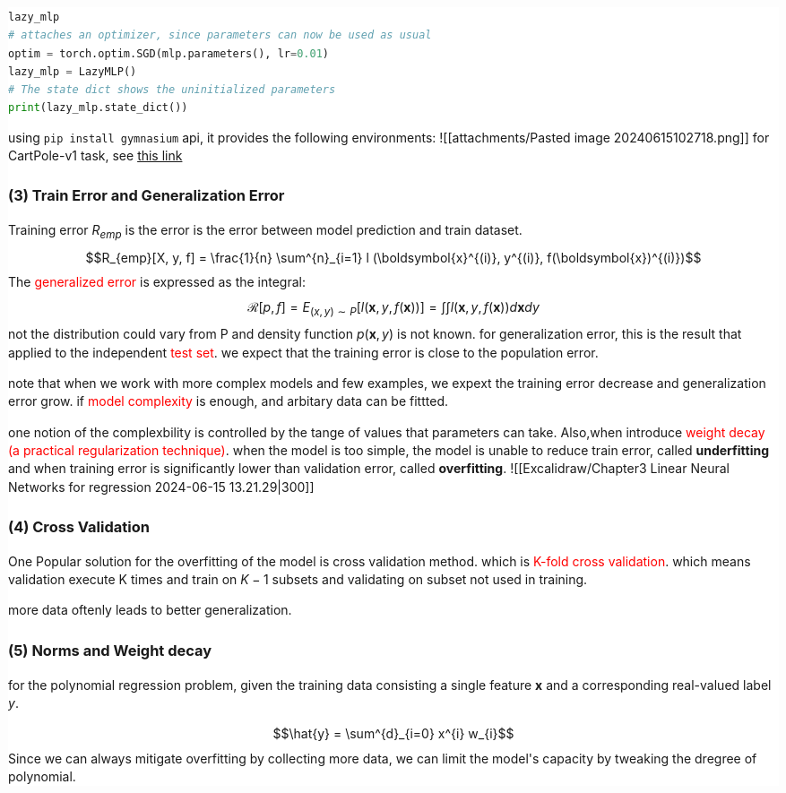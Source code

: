 ```python
lazy_mlp
# attaches an optimizer, since parameters can now be used as usual
optim = torch.optim.SGD(mlp.parameters(), lr=0.01)
lazy_mlp = LazyMLP()
# The state dict shows the uninitialized parameters
print(lazy_mlp.state_dict())
```

using `pip install gymnasium` api, it provides the following environments:
![[attachments/Pasted image 20240615102718.png]]
for CartPole-v1 task, see [this link](https://pytorch.org/tutorials/intermediate/reinforcement_q_learning.html)

### (3) Train Error and  Generalization  Error
Training error $R_{emp}$ is the error is the error between model prediction and train dataset. 
$$R_{emp}[X, y, f] = \frac{1}{n}  \sum^{n}_{i=1}  l (\boldsymbol{x}^{(i)}, y^{(i)},  f(\boldsymbol{x})^{(i)})$$
The <mark style="background: transparent; color: red">generalized error</mark> is  expressed as  the integral:
$$ \mathcal{R}[p, f] = E_{(x,y)\sim P}[l(\boldsymbol{x}, y, f(\boldsymbol{x} ))]  = \int \int l(\boldsymbol{x}, y, f(\boldsymbol{x} )) d\boldsymbol{x} dy$$
not the distribution could vary from P and density function $p(\boldsymbol{x},y)$ is not known.
for generalization error, this is the result that applied to the  independent <mark style="background: transparent; color: red">test set</mark>. we expect that the training error is close to the population error. 

note that when we work with more  complex models and few examples, we expext the training error decrease and  generalization error grow. if <mark style="background: transparent; color: red">model complexity</mark>  is enough, and arbitary data can be fittted. 

one notion of the complexbility is controlled by  the tange of values that parameters can take. Also,when introduce <mark style="background: transparent; color: red">weight decay (a practical regularization technique)</mark>. 
when  the model is too simple, the  model is unable to  reduce train error, called **underfitting** and when training error is  significantly lower than validation error, called **overfitting**. 
![[Excalidraw/Chapter3 Linear Neural  Networks for regression 2024-06-15 13.21.29|300]]
### (4) Cross Validation 
One Popular solution for the overfitting of the model is  cross validation method.   which  is <mark style="background: transparent; color: red">K-fold cross validation</mark>. which means validation execute K times and   train on $K-1$ subsets and  validating  on subset not used in training. 

more data oftenly leads to better generalization. 

### (5) Norms and Weight decay
for the polynomial regression problem, given the training data consisting a single feature $\boldsymbol{x}$ and a corresponding real-valued label $y$.

$$\hat{y} =  \sum^{d}_{i=0} x^{i} w_{i}$$
Since we can always  mitigate overfitting by collecting more data, we can limit the model's capacity by  tweaking the dregree of polynomial. 
